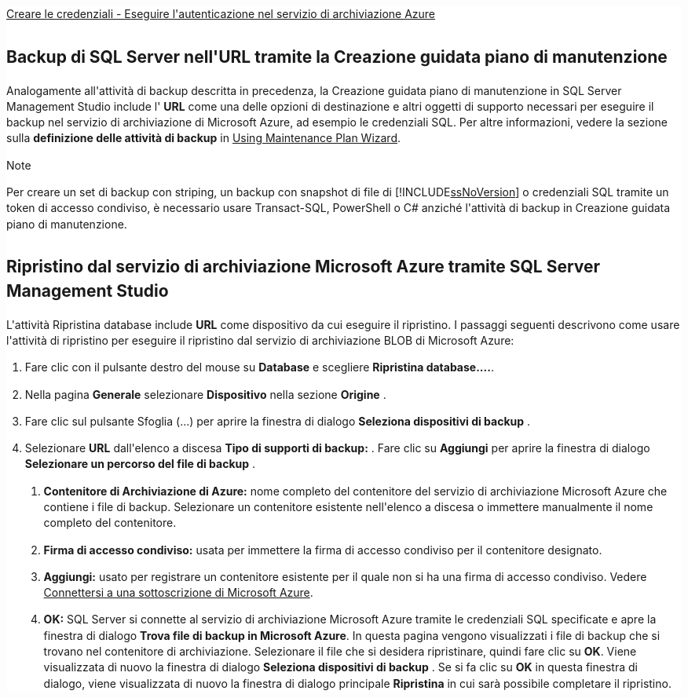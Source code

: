  [Creare le credenziali - Eseguire l'autenticazione nel servizio di archiviazione Azure](../../relational-databases/backup-restore/create-credential-authenticate-to-azure-storage.md)  
  
##  <a name="MaintenanceWiz"></a> Backup di SQL Server nell'URL tramite la Creazione guidata piano di manutenzione  
 Analogamente all'attività di backup descritta in precedenza, la Creazione guidata piano di manutenzione in SQL Server Management Studio include l' **URL** come una delle opzioni di destinazione e altri oggetti di supporto necessari per eseguire il backup nel servizio di archiviazione di Microsoft Azure, ad esempio le credenziali SQL. Per altre informazioni, vedere la sezione sulla **definizione delle attività di backup** in [Using Maintenance Plan Wizard](../../relational-databases/maintenance-plans/use-the-maintenance-plan-wizard.md#SSMSProcedure).  
  
> [!NOTE]  
>  Per creare un set di backup con striping, un backup con snapshot di file di [!INCLUDE[ssNoVersion](../../includes/ssnoversion-md.md)] o credenziali SQL tramite un token di accesso condiviso, è necessario usare Transact-SQL, PowerShell o C# anziché l'attività di backup in Creazione guidata piano di manutenzione.  
  
##  <a name="RestoreSSMS"></a> Ripristino dal servizio di archiviazione Microsoft Azure tramite SQL Server Management Studio  
L'attività Ripristina database include **URL** come dispositivo da cui eseguire il ripristino.  I passaggi seguenti descrivono come usare l'attività di ripristino per eseguire il ripristino dal servizio di archiviazione BLOB di Microsoft Azure: 
  
1.  Fare clic con il pulsante destro del mouse su **Database** e scegliere **Ripristina database....**. 
  
2.  Nella pagina **Generale** selezionare **Dispositivo** nella sezione **Origine** .
  
3.  Fare clic sul pulsante Sfoglia (...) per aprire la finestra di dialogo **Seleziona dispositivi di backup** . 

4.  Selezionare **URL** dall'elenco a discesa **Tipo di supporti di backup:** .  Fare clic su **Aggiungi** per aprire la finestra di dialogo **Selezionare un percorso del file di backup** .

    1.  **Contenitore di Archiviazione di Azure:** nome completo del contenitore del servizio di archiviazione Microsoft Azure che contiene i file di backup.  Selezionare un contenitore esistente nell'elenco a discesa o immettere manualmente il nome completo del contenitore.
      
    2.  **Firma di accesso condiviso:**  usata per immettere la firma di accesso condiviso per il contenitore designato.
      
    3.  **Aggiungi:**  usato per registrare un contenitore esistente per il quale non si ha una firma di accesso condiviso.  Vedere [Connettersi a una sottoscrizione di Microsoft Azure](../../relational-databases/backup-restore/connect-to-a-microsoft-azure-subscription.md).
      
    4.  **OK:** SQL Server si connette al servizio di archiviazione Microsoft Azure tramite le credenziali SQL specificate e apre la finestra di dialogo **Trova file di backup in Microsoft Azure**. In questa pagina vengono visualizzati i file di backup che si trovano nel contenitore di archiviazione. Selezionare il file che si desidera ripristinare, quindi fare clic su **OK**. Viene visualizzata di nuovo la finestra di dialogo **Seleziona dispositivi di backup** . Se si fa clic su **OK** in questa finestra di dialogo, viene visualizzata di nuovo la finestra di dialogo principale **Ripristina** in cui sarà possibile completare il ripristino. 
  